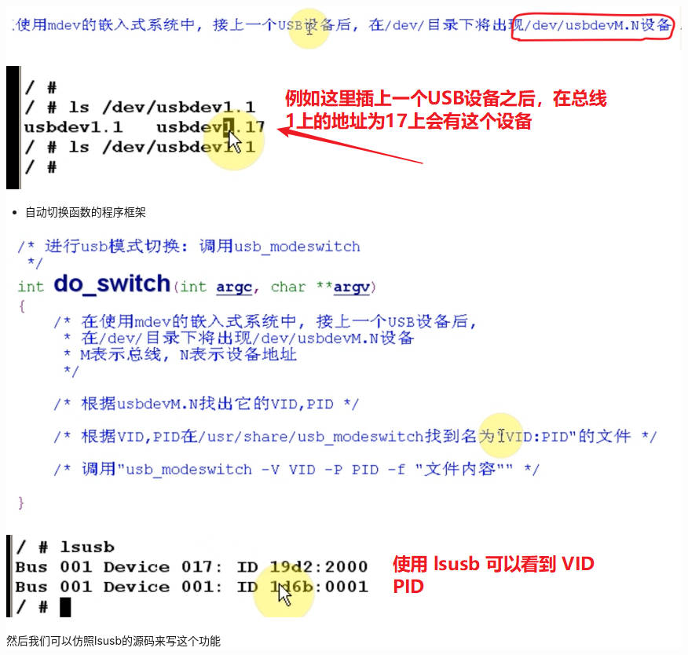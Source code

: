 

![image-20220210151458996](video_monitor.assets/image-20220210151458996.png)

![image-20220210151559279](video_monitor.assets/image-20220210151559279.png)



- 自动切换函数的程序框架

![image-20220210151655903](video_monitor.assets/image-20220210151655903.png)

![image-20220210151733238](video_monitor.assets/image-20220210151733238.png)

然后我们可以仿照lsusb的源码来写这个功能



